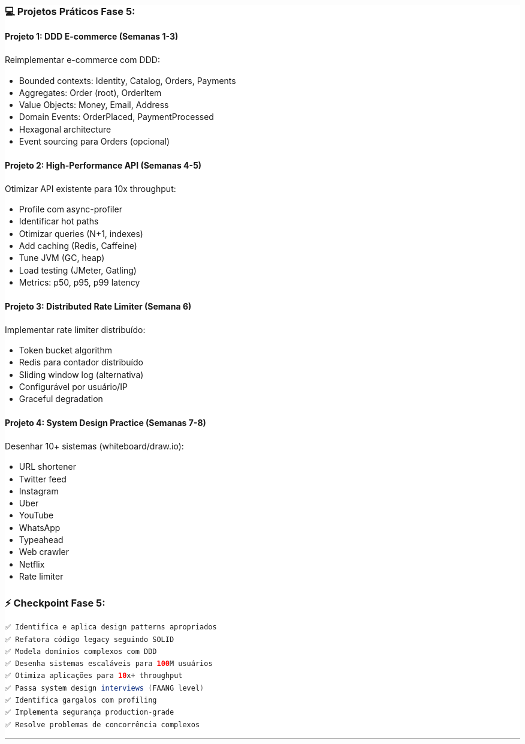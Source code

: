 ### **💻 Projetos Práticos Fase 5:**

#### **Projeto 1: DDD E-commerce (Semanas 1-3)**
Reimplementar e-commerce com DDD:
- Bounded contexts: Identity, Catalog, Orders, Payments
- Aggregates: Order (root), OrderItem
- Value Objects: Money, Email, Address
- Domain Events: OrderPlaced, PaymentProcessed
- Hexagonal architecture
- Event sourcing para Orders (opcional)

#### **Projeto 2: High-Performance API (Semanas 4-5)**
Otimizar API existente para 10x throughput:
- Profile com async-profiler
- Identificar hot paths
- Otimizar queries (N+1, indexes)
- Add caching (Redis, Caffeine)
- Tune JVM (GC, heap)
- Load testing (JMeter, Gatling)
- Metrics: p50, p95, p99 latency

#### **Projeto 3: Distributed Rate Limiter (Semana 6)**
Implementar rate limiter distribuído:
- Token bucket algorithm
- Redis para contador distribuído
- Sliding window log (alternativa)
- Configurável por usuário/IP
- Graceful degradation

#### **Projeto 4: System Design Practice (Semanas 7-8)**
Desenhar 10+ sistemas (whiteboard/draw.io):
- URL shortener
- Twitter feed
- Instagram
- Uber
- YouTube
- WhatsApp
- Typeahead
- Web crawler
- Netflix
- Rate limiter

### **⚡ Checkpoint Fase 5:**
```java
✅ Identifica e aplica design patterns apropriados
✅ Refatora código legacy seguindo SOLID
✅ Modela domínios complexos com DDD
✅ Desenha sistemas escaláveis para 100M usuários
✅ Otimiza aplicações para 10x+ throughput
✅ Passa system design interviews (FAANG level)
✅ Identifica gargalos com profiling
✅ Implementa segurança production-grade
✅ Resolve problemas de concorrência complexos
```

---